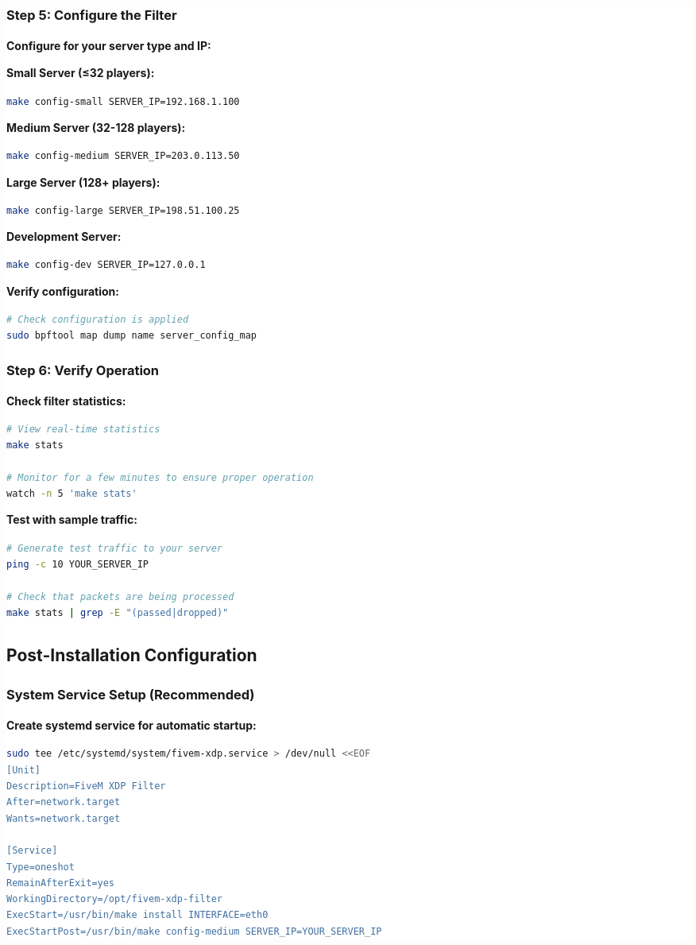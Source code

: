 ### Step 5: Configure the Filter

**Configure for your server type and IP:**

**Small Server (≤32 players):**
```bash
make config-small SERVER_IP=192.168.1.100
```

**Medium Server (32-128 players):**
```bash
make config-medium SERVER_IP=203.0.113.50
```

**Large Server (128+ players):**
```bash
make config-large SERVER_IP=198.51.100.25
```

**Development Server:**
```bash
make config-dev SERVER_IP=127.0.0.1
```

**Verify configuration:**
```bash
# Check configuration is applied
sudo bpftool map dump name server_config_map
```

### Step 6: Verify Operation

**Check filter statistics:**
```bash
# View real-time statistics
make stats

# Monitor for a few minutes to ensure proper operation
watch -n 5 'make stats'
```

**Test with sample traffic:**
```bash
# Generate test traffic to your server
ping -c 10 YOUR_SERVER_IP

# Check that packets are being processed
make stats | grep -E "(passed|dropped)"
```

## Post-Installation Configuration

### System Service Setup (Recommended)

**Create systemd service for automatic startup:**

```bash
sudo tee /etc/systemd/system/fivem-xdp.service > /dev/null <<EOF
[Unit]
Description=FiveM XDP Filter
After=network.target
Wants=network.target

[Service]
Type=oneshot
RemainAfterExit=yes
WorkingDirectory=/opt/fivem-xdp-filter
ExecStart=/usr/bin/make install INTERFACE=eth0
ExecStartPost=/usr/bin/make config-medium SERVER_IP=YOUR_SERVER_IP
```